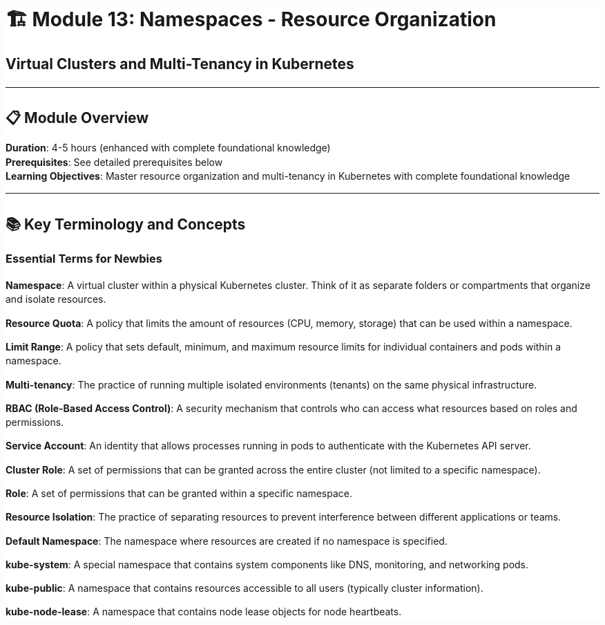 # 🏗️ **Module 13: Namespaces - Resource Organization**
## Virtual Clusters and Multi-Tenancy in Kubernetes

---

## 📋 **Module Overview**

**Duration**: 4-5 hours (enhanced with complete foundational knowledge)  
**Prerequisites**: See detailed prerequisites below  
**Learning Objectives**: Master resource organization and multi-tenancy in Kubernetes with complete foundational knowledge

---

## 📚 **Key Terminology and Concepts**

### **Essential Terms for Newbies**

**Namespace**: A virtual cluster within a physical Kubernetes cluster. Think of it as separate folders or compartments that organize and isolate resources.

**Resource Quota**: A policy that limits the amount of resources (CPU, memory, storage) that can be used within a namespace.

**Limit Range**: A policy that sets default, minimum, and maximum resource limits for individual containers and pods within a namespace.

**Multi-tenancy**: The practice of running multiple isolated environments (tenants) on the same physical infrastructure.

**RBAC (Role-Based Access Control)**: A security mechanism that controls who can access what resources based on roles and permissions.

**Service Account**: An identity that allows processes running in pods to authenticate with the Kubernetes API server.

**Cluster Role**: A set of permissions that can be granted across the entire cluster (not limited to a specific namespace).

**Role**: A set of permissions that can be granted within a specific namespace.

**Resource Isolation**: The practice of separating resources to prevent interference between different applications or teams.

**Default Namespace**: The namespace where resources are created if no namespace is specified.

**kube-system**: A special namespace that contains system components like DNS, monitoring, and networking pods.

**kube-public**: A namespace that contains resources accessible to all users (typically cluster information).

**kube-node-lease**: A namespace that contains node lease objects for node heartbeats.
